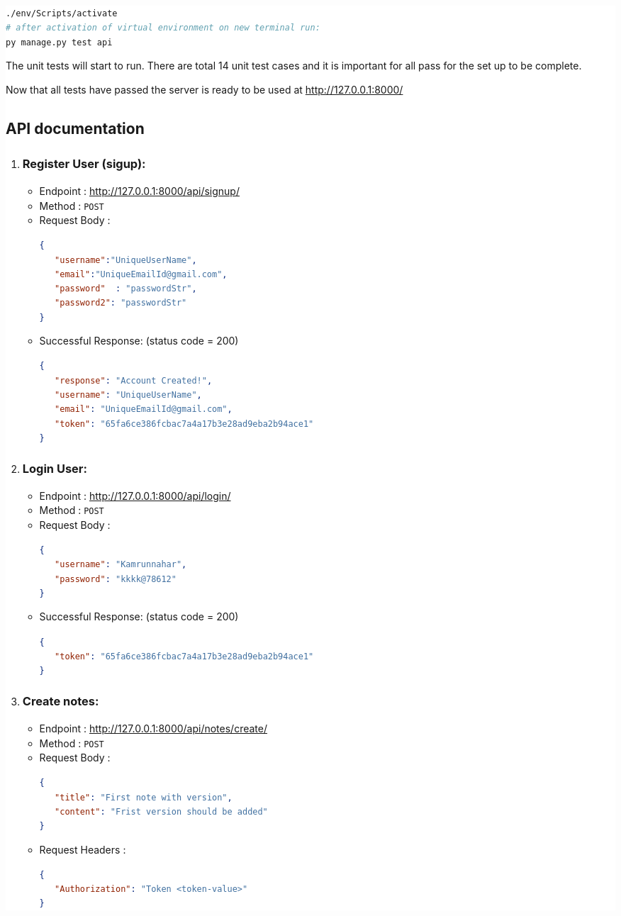 ```bash
./env/Scripts/activate
# after activation of virtual environment on new terminal run:
py manage.py test api
```
The unit tests will start to run.
There are total 14 unit test cases and it is important for all pass for the set up to be complete.

Now that all tests have passed the server is ready to be used at http://127.0.0.1:8000/

## API documentation
1. ### Register User (sigup):
   - Endpoint : http://127.0.0.1:8000/api/signup/
   - Method : `POST`
   - Request Body :
     ```json
     {
        "username":"UniqueUserName",
        "email":"UniqueEmailId@gmail.com",
        "password"	: "passwordStr",
        "password2": "passwordStr"
     }
     ```
   - Successful Response: (status code = 200)
     ```json
     {
        "response": "Account Created!",
        "username": "UniqueUserName",
        "email": "UniqueEmailId@gmail.com",
        "token": "65fa6ce386fcbac7a4a17b3e28ad9eba2b94ace1"
     }
     ```
2. ### Login User:
   - Endpoint : http://127.0.0.1:8000/api/login/
   - Method : `POST`
   - Request Body :
     ```json
     {
        "username": "Kamrunnahar",
        "password": "kkkk@78612"
     }
     ```
   - Successful Response: (status code = 200)
     ```json
     {
        "token": "65fa6ce386fcbac7a4a17b3e28ad9eba2b94ace1"
     }
     ```
3. ### Create notes:
   - Endpoint : http://127.0.0.1:8000/api/notes/create/
   - Method : `POST`
   - Request Body :
     ```json
     {
        "title": "First note with version",
        "content": "Frist version should be added"
     }
     ```
   - Request Headers :
     ```json
     {
        "Authorization": "Token <token-value>"
     }
     ```